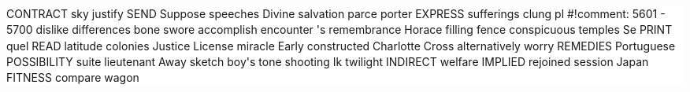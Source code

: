 CONTRACT
sky
justify
SEND
Suppose
speeches
Divine
salvation
parce
porter
EXPRESS
sufferings
clung
pl
#!comment: 5601 - 5700
dislike
differences
bone
swore
accomplish
encounter
's
remembrance
Horace
filling
fence
conspicuous
temples
Se
PRINT
quel
READ
latitude
colonies
Justice
License
miracle
Early
constructed
Charlotte
Cross
alternatively
worry
REMEDIES
Portuguese
POSSIBILITY
suite
lieutenant
Away
sketch
boy's
tone
shooting
Ik
twilight
INDIRECT
welfare
IMPLIED
rejoined
session
Japan
FITNESS
compare
wagon